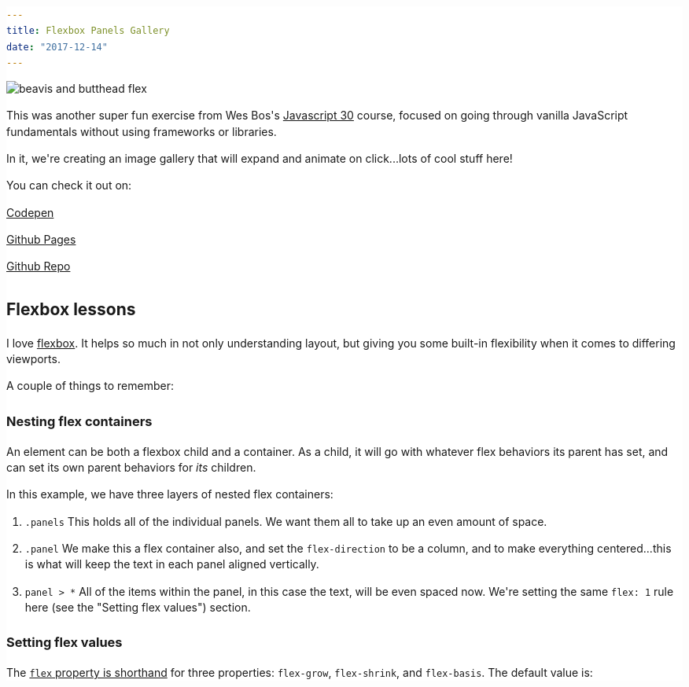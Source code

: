 ```yaml
---
title: Flexbox Panels Gallery
date: "2017-12-14"
---
```


<div class="blog-header-image">
  <img src="https://media.giphy.com/media/NX1JTULYtL19S/giphy.gif" alt="beavis and butthead flex">
</div>

This was another super fun exercise from Wes Bos's [Javascript 30](https://javascript30.com) course, focused on going through vanilla JavaScript fundamentals without using frameworks or libraries.

In it, we're creating an image gallery that will expand and animate on click...lots of cool stuff here!

You can check it out on:

[Codepen](https://codepen.io/whyohengee/pen/gzZaro?editors=0100)

[Github Pages](https://whyohengee.github.io/flexpanelsgallery/)

[Github Repo](https://github.com/whyohengee/flexpanelsgallery/)


## Flexbox lessons
I love [flexbox](https://css-tricks.com/snippets/css/a-guide-to-flexbox/). It helps so much in not only understanding layout, but giving you some built-in flexibility when it comes to differing viewports.

A couple of things to remember:


### Nesting flex containers
An element can be both a flexbox child and a container. As a child, it will go with whatever flex behaviors its parent has set, and can set its own parent behaviors for *its* children.

In this example, we have three layers of nested flex containers:

1. `.panels`
This holds all of the individual panels. We want them all to take up an even amount of space.

2. `.panel`
We make this a flex container also, and set the `flex-direction` to be a column, and to make everything centered...this is what will keep the text in each panel aligned vertically.

3. `panel > *`
All of the items within the panel, in this case the text, will be even spaced now. We're setting the same `flex: 1` rule here (see the "Setting flex values") section.


### Setting flex values
The [`flex` property is shorthand](https://css-tricks.com/snippets/css/a-guide-to-flexbox/#article-header-id-13) for three properties: `flex-grow`, `flex-shrink`, and `flex-basis`. The default value is:

